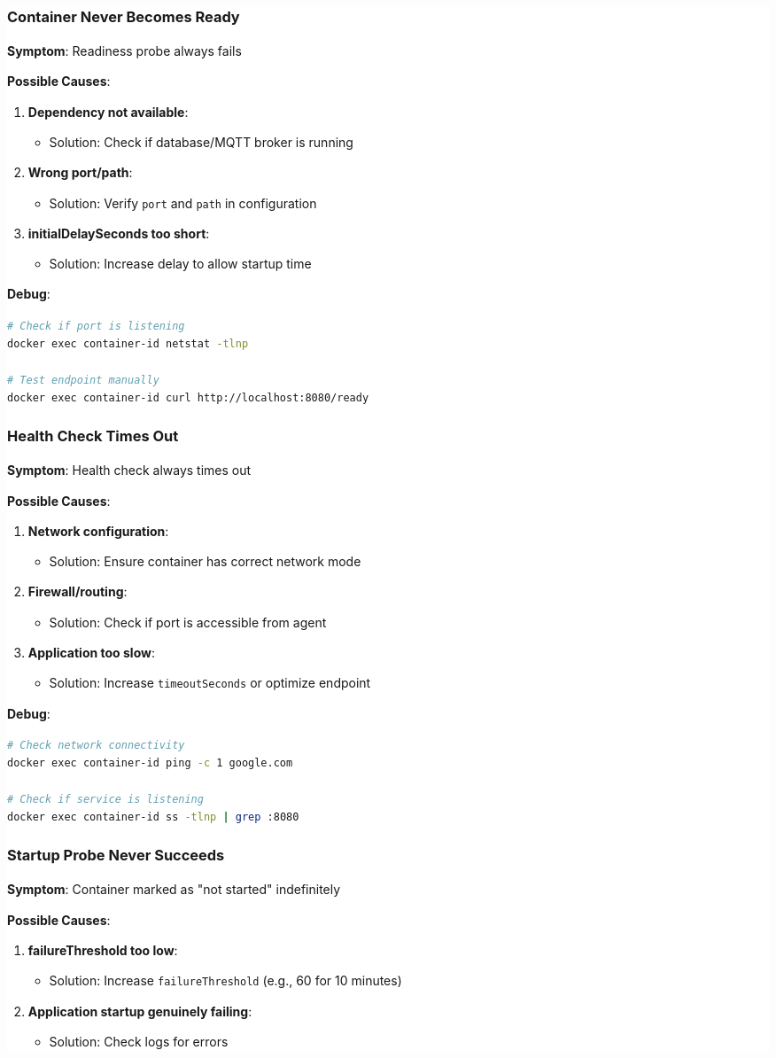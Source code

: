 ### Container Never Becomes Ready

**Symptom**: Readiness probe always fails

**Possible Causes**:
1. **Dependency not available**:
   - Solution: Check if database/MQTT broker is running

2. **Wrong port/path**:
   - Solution: Verify `port` and `path` in configuration

3. **initialDelaySeconds too short**:
   - Solution: Increase delay to allow startup time

**Debug**:
```bash
# Check if port is listening
docker exec container-id netstat -tlnp

# Test endpoint manually
docker exec container-id curl http://localhost:8080/ready
```

### Health Check Times Out

**Symptom**: Health check always times out

**Possible Causes**:
1. **Network configuration**:
   - Solution: Ensure container has correct network mode

2. **Firewall/routing**:
   - Solution: Check if port is accessible from agent

3. **Application too slow**:
   - Solution: Increase `timeoutSeconds` or optimize endpoint

**Debug**:
```bash
# Check network connectivity
docker exec container-id ping -c 1 google.com

# Check if service is listening
docker exec container-id ss -tlnp | grep :8080
```

### Startup Probe Never Succeeds

**Symptom**: Container marked as "not started" indefinitely

**Possible Causes**:
1. **failureThreshold too low**:
   - Solution: Increase `failureThreshold` (e.g., 60 for 10 minutes)

2. **Application startup genuinely failing**:
   - Solution: Check logs for errors
